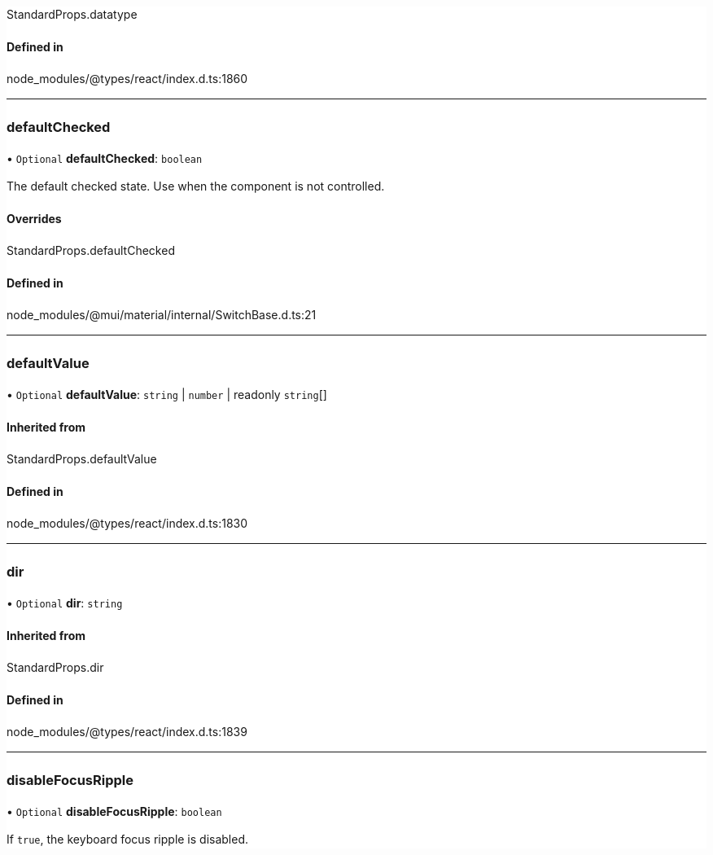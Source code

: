 StandardProps.datatype

#### Defined in

node_modules/@types/react/index.d.ts:1860

___

### defaultChecked

• `Optional` **defaultChecked**: `boolean`

The default checked state. Use when the component is not controlled.

#### Overrides

StandardProps.defaultChecked

#### Defined in

node_modules/@mui/material/internal/SwitchBase.d.ts:21

___

### defaultValue

• `Optional` **defaultValue**: `string` \| `number` \| readonly `string`[]

#### Inherited from

StandardProps.defaultValue

#### Defined in

node_modules/@types/react/index.d.ts:1830

___

### dir

• `Optional` **dir**: `string`

#### Inherited from

StandardProps.dir

#### Defined in

node_modules/@types/react/index.d.ts:1839

___

### disableFocusRipple

• `Optional` **disableFocusRipple**: `boolean`

If `true`, the  keyboard focus ripple is disabled.
